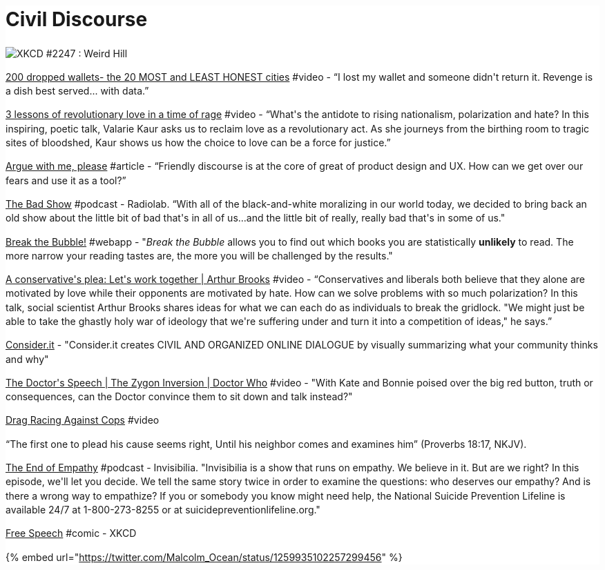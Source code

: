 # Civil Discourse

![XKCD #2247 : Weird Hill](.gitbook/assets/weird\_hill.png)

[200 dropped wallets- the 20 MOST and LEAST HONEST cities](https://www.youtube.com/watch?v=jnL7sJYblGY) #video - “I lost my wallet and someone didn't return it. Revenge is a dish best served... with data.”

[3 lessons of revolutionary love in a time of rage](https://www.ted.com/talks/valarie\_kaur\_3\_lessons\_of\_revolutionary\_love\_in\_a\_time\_of\_rage) #video - “What's the antidote to rising nationalism, polarization and hate? In this inspiring, poetic talk, Valarie Kaur asks us to reclaim love as a revolutionary act. As she journeys from the birthing room to tragic sites of bloodshed, Kaur shows us how the choice to love can be a force for justice.”

[Argue with me, please](https://uxdesign.cc/argue-with-me-please-f8a8541982c4?ref=webdesignernews.com) #article - “Friendly discourse is at the core of great of product design and UX. How can we get over our fears and use it as a tool?”

[The Bad Show](https://www.wnycstudios.org/story/bad-show) #podcast - Radiolab. “With all of the black-and-white moralizing in our world today, we decided to bring back an old show about the little bit of bad that's in all of us...and the little bit of really, really bad that's in some of us."

[Break the Bubble!](https://abooklikefoo.com/escape/) #webapp - "_Break the Bubble_ allows you to find out which books you are statistically **unlikely** to read. The more narrow your reading tastes are, the more you will be challenged by the results."

[A conservative's plea: Let's work together | Arthur Brooks](https://youtu.be/87AEeLpodnE) #video - “Conservatives and liberals both believe that they alone are motivated by love while their opponents are motivated by hate. How can we solve problems with so much polarization? In this talk, social scientist Arthur Brooks shares ideas for what we can each do as individuals to break the gridlock. "We might just be able to take the ghastly holy war of ideology that we're suffering under and turn it into a competition of ideas," he says.”

[Consider.it](https://consider.it/) - "Consider.it creates CIVIL AND ORGANIZED ONLINE DIALOGUE by visually summarizing what your community thinks and why"

[The Doctor's Speech | The Zygon Inversion | Doctor Who](https://www.youtube.com/watch?v=BJP9o4BEziI) #video - "With Kate and Bonnie poised over the big red button, truth or consequences, can the Doctor convince them to sit down and talk instead?"

[Drag Racing Against Cops](https://www.youtube.com/watch?v=z7cuSp-Vhqw) #video

“The first one to plead his cause seems right, Until his neighbor comes and examines him” (Proverbs 18:17, NKJV).

[The End of Empathy](https://www.stitcher.com/podcast/national-public-radio/invisibilia/e/60002023?refid=asa\&autoplay=true) #podcast - Invisibilia. "Invisibilia is a show that runs on empathy. We believe in it. But are we right? In this episode, we'll let you decide. We tell the same story twice in order to examine the questions: who deserves our empathy? And is there a wrong way to empathize? If you or somebody you know might need help, the National Suicide Prevention Lifeline is available 24/7 at 1-800-273-8255 or at suicidepreventionlifeline.org."

[Free Speech](https://xkcd.com/1357/) #comic - XKCD

{% embed url="https://twitter.com/Malcolm_Ocean/status/1259935102257299456" %}
